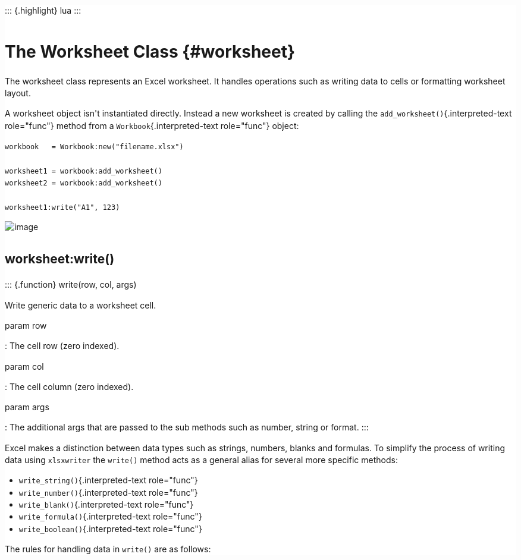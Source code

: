::: {.highlight}
lua
:::

The Worksheet Class {#worksheet}
===================

The worksheet class represents an Excel worksheet. It handles operations
such as writing data to cells or formatting worksheet layout.

A worksheet object isn\'t instantiated directly. Instead a new worksheet
is created by calling the `add_worksheet()`{.interpreted-text
role="func"} method from a `Workbook`{.interpreted-text role="func"}
object:

    workbook   = Workbook:new("filename.xlsx")

    worksheet1 = workbook:add_worksheet()
    worksheet2 = workbook:add_worksheet()

    worksheet1:write("A1", 123)

![image](/files/luapower/xlsxwriter/_images/worksheet00.png)

worksheet:write()
-----------------

::: {.function}
write(row, col, args)

Write generic data to a worksheet cell.

param row

:   The cell row (zero indexed).

param col

:   The cell column (zero indexed).

param args

:   The additional args that are passed to the sub methods such as
    number, string or format.
:::

Excel makes a distinction between data types such as strings, numbers,
blanks and formulas. To simplify the process of writing data using
`xlsxwriter` the `write()` method acts as a general alias for several
more specific methods:

-   `write_string()`{.interpreted-text role="func"}
-   `write_number()`{.interpreted-text role="func"}
-   `write_blank()`{.interpreted-text role="func"}
-   `write_formula()`{.interpreted-text role="func"}
-   `write_boolean()`{.interpreted-text role="func"}

The rules for handling data in `write()` are as follows:
